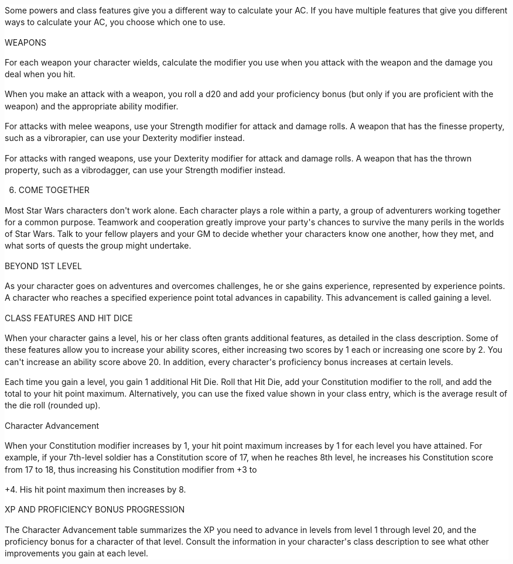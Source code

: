 Some powers and class features give you a different way to calculate your AC. If you have multiple features that give you different ways to calculate your AC, you choose which one to use.

WEAPONS

For each weapon your character wields, calculate the modifier you use when you attack with the weapon and the damage you deal when you hit.

When you make an attack with a weapon, you roll a d20 and add your proficiency bonus (but only if you are proficient with the weapon) and the appropriate ability modifier.

For attacks with melee weapons, use your Strength modifier for attack and damage rolls. A weapon that has the finesse property, such as a vibrorapier, can use your Dexterity modifier instead.

For attacks with ranged weapons, use your Dexterity modifier for attack and damage rolls. A weapon that has the thrown property, such as a vibrodagger, can use your Strength modifier instead.

6. COME TOGETHER

Most Star Wars characters don't work alone. Each character plays a role within a party, a group of adventurers working together for a common purpose. Teamwork and cooperation greatly improve your party's chances to survive the many perils in the worlds of Star Wars. Talk to your fellow players and your GM to decide whether your characters know one another, how they met, and what sorts of quests the group might undertake.

BEYOND 1ST LEVEL

As your character goes on adventures and overcomes challenges, he or she gains experience, represented by experience points. A character who reaches a specified experience point total advances in capability. This advancement is called gaining a level.

CLASS FEATURES AND HIT DICE

When your character gains a level, his or her class often grants additional features, as detailed in the class description. Some of these features allow you to increase your ability scores, either increasing two scores by 1 each or increasing one score by 2. You can't increase an ability score above 20. In addition, every character's proficiency bonus increases at certain levels.

Each time you gain a level, you gain 1 additional Hit Die. Roll that Hit Die, add your Constitution modifier to the roll, and add the total to your hit point maximum. Alternatively, you can use the fixed value shown in your class entry, which is the average result of the die roll (rounded up).

Character Advancement

  

When your Constitution modifier increases by 1, your hit point maximum increases by 1 for each level you have attained. For example, if your 7th-level soldier has a Constitution score of 17, when he reaches 8th level, he increases his Constitution score from 17 to 18, thus increasing his Constitution modifier from +3 to

+4. His hit point maximum then increases by 8.

XP AND PROFICIENCY BONUS PROGRESSION

The Character Advancement table summarizes the XP you need to advance in levels from level 1 through level 20, and the proficiency bonus for a character of that level. Consult the information in your character's class description to see what other improvements you gain at each level.

  
